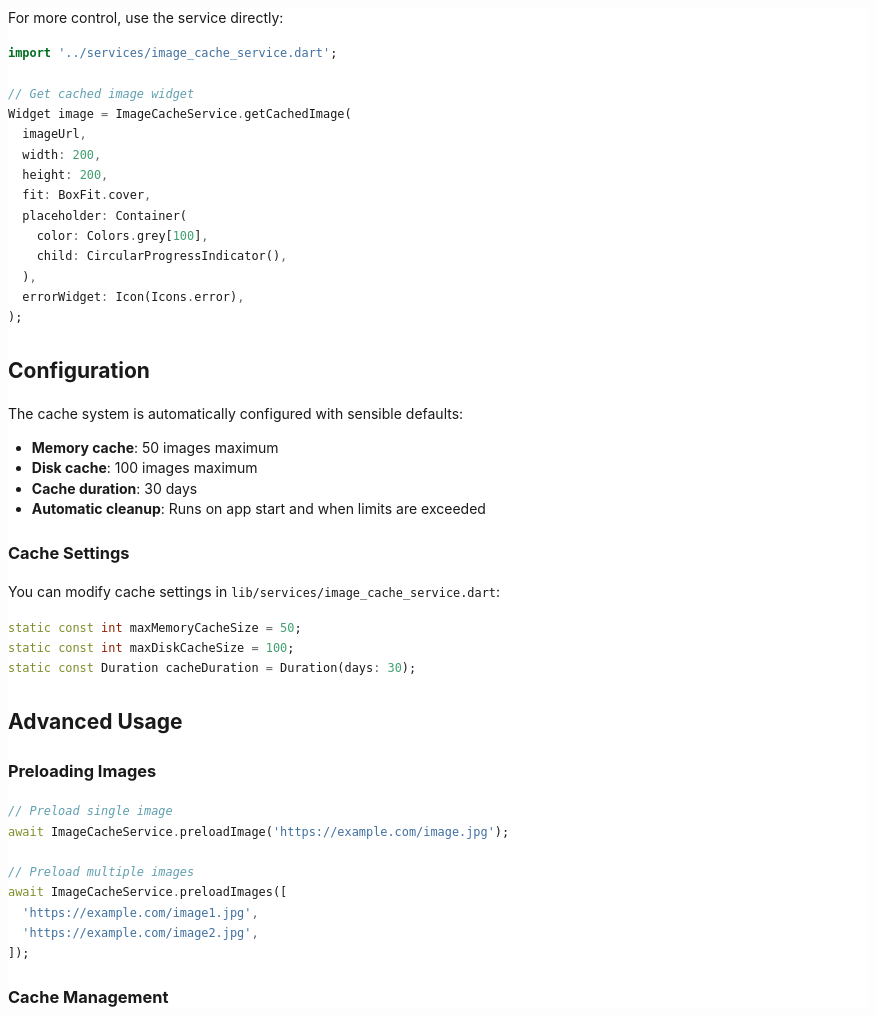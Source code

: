 For more control, use the service directly:

```dart
import '../services/image_cache_service.dart';

// Get cached image widget
Widget image = ImageCacheService.getCachedImage(
  imageUrl,
  width: 200,
  height: 200,
  fit: BoxFit.cover,
  placeholder: Container(
    color: Colors.grey[100],
    child: CircularProgressIndicator(),
  ),
  errorWidget: Icon(Icons.error),
);
```

## Configuration

The cache system is automatically configured with sensible defaults:

- **Memory cache**: 50 images maximum
- **Disk cache**: 100 images maximum  
- **Cache duration**: 30 days
- **Automatic cleanup**: Runs on app start and when limits are exceeded

### Cache Settings

You can modify cache settings in `lib/services/image_cache_service.dart`:

```dart
static const int maxMemoryCacheSize = 50;
static const int maxDiskCacheSize = 100;
static const Duration cacheDuration = Duration(days: 30);
```

## Advanced Usage

### Preloading Images

```dart
// Preload single image
await ImageCacheService.preloadImage('https://example.com/image.jpg');

// Preload multiple images
await ImageCacheService.preloadImages([
  'https://example.com/image1.jpg',
  'https://example.com/image2.jpg',
]);
```

### Cache Management

